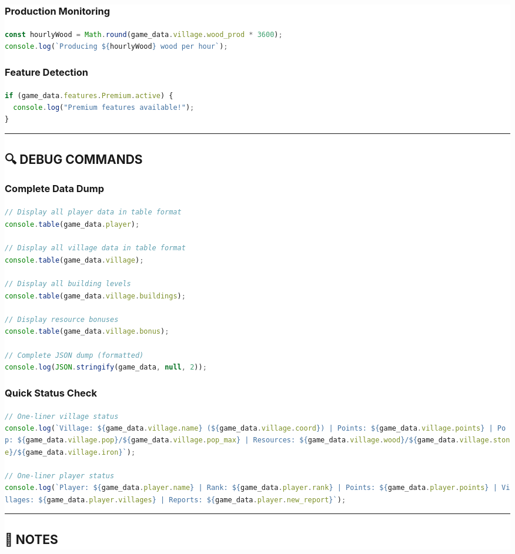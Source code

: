 ### **Production Monitoring**
```javascript
const hourlyWood = Math.round(game_data.village.wood_prod * 3600);
console.log(`Producing ${hourlyWood} wood per hour`);
```

### **Feature Detection**
```javascript
if (game_data.features.Premium.active) {
  console.log("Premium features available!");
}
```

---

## 🔍 **DEBUG COMMANDS**

### **Complete Data Dump**
```javascript
// Display all player data in table format
console.table(game_data.player);

// Display all village data in table format  
console.table(game_data.village);

// Display all building levels
console.table(game_data.village.buildings);

// Display resource bonuses
console.table(game_data.village.bonus);

// Complete JSON dump (formatted)
console.log(JSON.stringify(game_data, null, 2));
```

### **Quick Status Check**
```javascript
// One-liner village status
console.log(`Village: ${game_data.village.name} (${game_data.village.coord}) | Points: ${game_data.village.points} | Pop: ${game_data.village.pop}/${game_data.village.pop_max} | Resources: ${game_data.village.wood}/${game_data.village.stone}/${game_data.village.iron}`);

// One-liner player status
console.log(`Player: ${game_data.player.name} | Rank: ${game_data.player.rank} | Points: ${game_data.player.points} | Villages: ${game_data.player.villages} | Reports: ${game_data.player.new_report}`);
```

---

## 📝 **NOTES**
